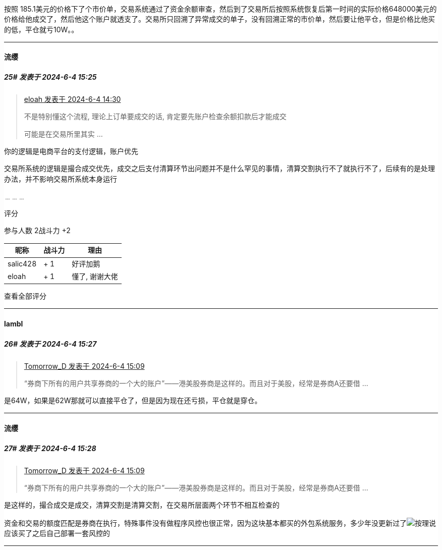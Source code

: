 按照 185.1美元的价格下了个市价单，交易系统通过了资金余额审查，然后到了交易所后按照系统恢复后第一时间的实际价格648000美元的价格给他成交了，然后他这个账户就透支了。交易所只回溯了异常成交的单子，没有回溯正常的市价单，然后要让他平仓，但是价格比他买的低，平仓就亏10W。。

*****

####  流缨  
##### 25#       发表于 2024-6-4 15:25

<blockquote><a href="httphttps://bbs.saraba1st.com/2b/forum.php?mod=redirect&amp;goto=findpost&amp;pid=65109499&amp;ptid=2186167" target="_blank">eloah 发表于 2024-6-4 14:30</a>

不是特别懂这个流程, 理论上订单要成交的话, 肯定要先账户检查余额扣款后才能成交

可能是在交易所里其实 ...</blockquote>
你的逻辑是电商平台的支付逻辑，账户优先

交易所系统的逻辑是撮合成交优先，成交之后支付清算环节出问题并不是什么罕见的事情，清算交割执行不了就执行不了，后续有的是处理办法，并不影响交易所系统本身运行

﹍﹍﹍

评分

 参与人数 2战斗力 +2

|昵称|战斗力|理由|
|----|---|---|
| salic428| + 1|好评加鹅|
| eloah| + 1|懂了, 谢谢大佬|

查看全部评分

*****

####  lambl  
##### 26#       发表于 2024-6-4 15:27

<blockquote><a href="httphttps://bbs.saraba1st.com/2b/forum.php?mod=redirect&amp;goto=findpost&amp;pid=65109932&amp;ptid=2186167" target="_blank">Tomorrow_D 发表于 2024-6-4 15:09</a>

“券商下所有的用户共享券商的一个大的账户”——港美股券商是这样的。而且对于美股，经常是券商A还要借 ...</blockquote>
是64W，如果是62W那就可以直接平仓了，但是因为现在还亏损，平仓就是穿仓。

*****

####  流缨  
##### 27#       发表于 2024-6-4 15:28

<blockquote><a href="httphttps://bbs.saraba1st.com/2b/forum.php?mod=redirect&amp;goto=findpost&amp;pid=65109932&amp;ptid=2186167" target="_blank">Tomorrow_D 发表于 2024-6-4 15:09</a>

“券商下所有的用户共享券商的一个大的账户”——港美股券商是这样的。而且对于美股，经常是券商A还要借 ...</blockquote>
是这样的，撮合成交是成交，清算交割是清算交割，在交易所层面两个环节不相互检查的

资金和交易的额度匹配是券商在执行，特殊事件没有做程序风控也很正常，因为这块基本都买的外包系统服务，多少年没更新过了<img src="https://static.saraba1st.com/image/smiley/face2017/218.png" referrerpolicy="no-referrer">按理说应该买了之后自己部署一套风控的

*****
